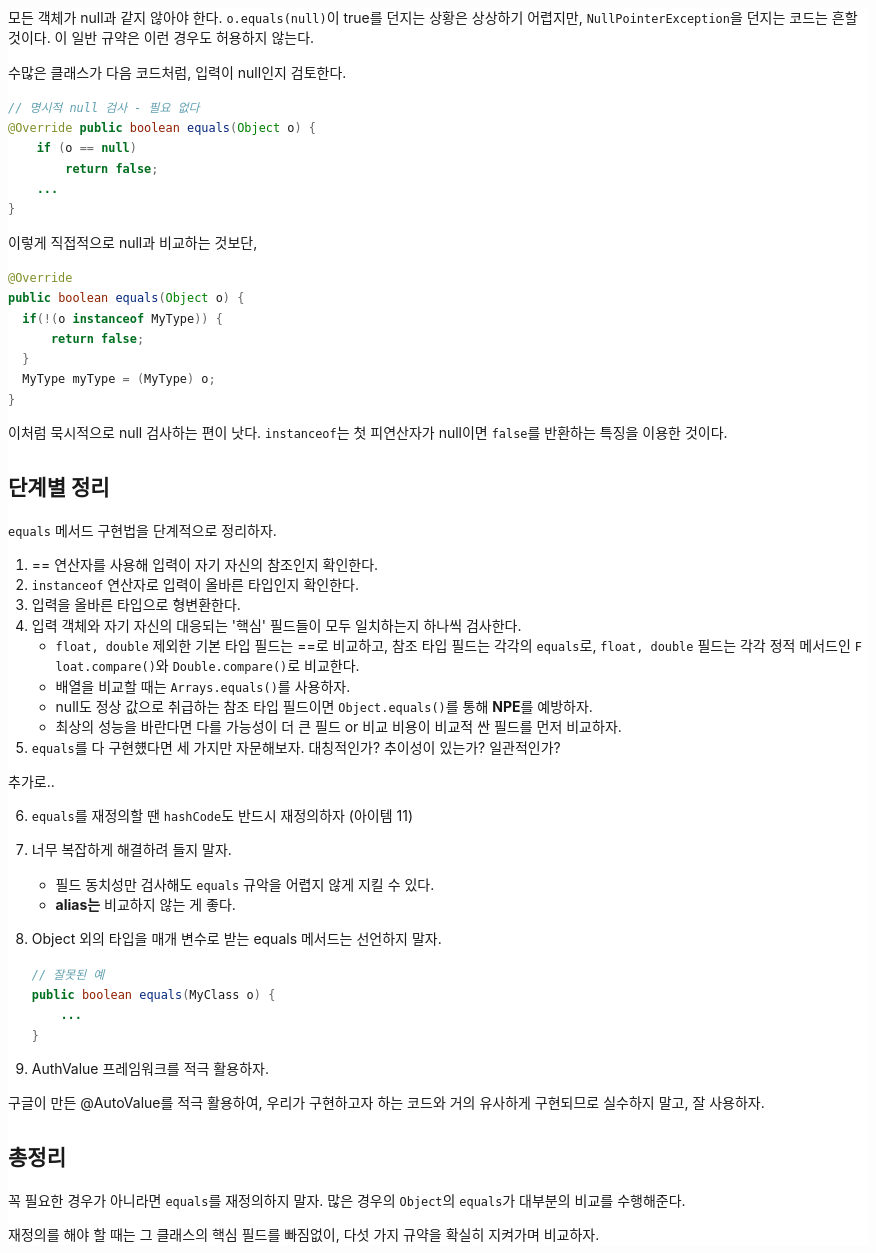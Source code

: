 모든 객체가 null과 같지 않아야 한다. `o.equals(null)`이 true를 던지는 상황은 상상하기 어렵지만, `NullPointerException`을 던지는 코드는 흔할 것이다. 이 일반 규약은 이런 경우도 허용하지 않는다.

수많은 클래스가 다음 코드처럼, 입력이 null인지 검토한다.

```java
// 명시적 null 검사 - 필요 없다
@Override public boolean equals(Object o) {
    if (o == null)
        return false;
    ...
}
```
이렇게 직접적으로 null과 비교하는 것보단,

```java
@Override
public boolean equals(Object o) {
  if(!(o instanceof MyType)) { 
      return false;
  }
  MyType myType = (MyType) o;
}
```

이처럼 묵시적으로 null 검사하는 편이 낫다. `instanceof`는 첫 피연산자가 null이면 `false`를 반환하는 특징을 이용한 것이다.

## 단계별 정리

`equals` 메서드 구현법을 단계적으로 정리하자.

1. == 연산자를 사용해 입력이 자기 자신의 참조인지 확인한다.
2. `instanceof` 연산자로 입력이 올바른 타입인지 확인한다.
3. 입력을 올바른 타입으로 형변환한다.
4. 입력 객체와 자기 자신의 대응되는 '핵심' 필드들이 모두 일치하는지 하나씩 검사한다.
    - `float, double` 제외한 기본 타입 필드는 ==로 비교하고, 참조 타입 필드는 각각의 `equals`로, `float, double` 필드는 각각 정적 메서드인 `Float.compare()`와 `Double.compare()`로 비교한다.
    - 배열을 비교할 때는 `Arrays.equals()`를 사용하자.
    - null도 정상 값으로 취급하는 참조 타입 필드이면 `Object.equals()`를 통해 **NPE**를 예방하자.
    - 최상의 성능을 바란다면 다를 가능성이 더 큰 필드 or 비교 비용이 비교적 싼 필드를 먼저 비교하자.
5. `equals`를 다 구현헀다면 세 가지만 자문해보자. 대칭적인가? 추이성이 있는가? 일관적인가?

추가로..

6. `equals`를 재정의할 땐 `hashCode`도 반드시 재정의하자 (아이템 11)
7. 너무 복잡하게 해결하려 들지 말자.
    - 필드 동치성만 검사해도 `equals` 규악을 어렵지 않게 지킬 수 있다.
    - **alias는** 비교하지 않는 게 좋다.

8. Object 외의 타입을 매개 변수로 받는 equals 메서드는 선언하지 말자.
    ```java
    // 잘못된 예
    public boolean equals(MyClass o) {
        ...
    }
    ```
9. AuthValue 프레임워크를 적극 활용하자.

구글이 만든 @AutoValue를 적극 활용하여, 우리가 구현하고자 하는 코드와 거의 유사하게 구현되므로 실수하지 말고, 잘 사용하자.

## 총정리

꼭 필요한 경우가 아니라면 `equals`를 재정의하지 말자. 많은 경우의 `Object`의 `equals`가 대부분의 비교를 수행해준다.

재정의를 해야 할 때는 그 클래스의 핵심 필드를 빠짐없이, 다섯 가지 규약을 확실히 지켜가며 비교하자.
